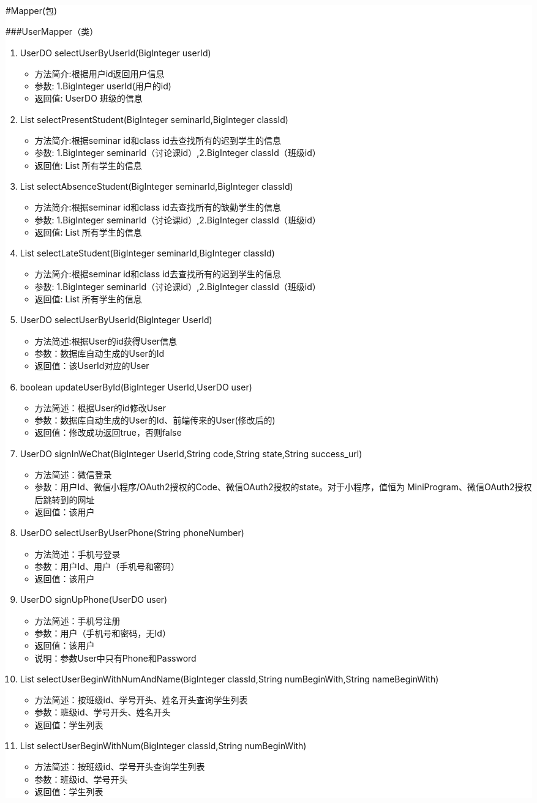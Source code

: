 #Mapper(包)

###UserMapper（类）
1. UserDO selectUserByUserId(BigInteger userId)
    * 方法简介:根据用户id返回用户信息
    * 参数:  1.BigInteger userId(用户的id)
    * 返回值: UserDO 班级的信息

2. List<UserDO>  selectPresentStudent(BigInteger seminarId,BigInteger classId)
    * 方法简介:根据seminar id和class id去查找所有的迟到学生的信息
    * 参数:  1.BigInteger seminarId（讨论课id）,2.BigInteger classId（班级id）
    * 返回值: List<UserDO>   所有学生的信息

3. List <UserDO> selectAbsenceStudent(BigInteger seminarId,BigInteger classId)
    * 方法简介:根据seminar id和class id去查找所有的缺勤学生的信息
    * 参数:  1.BigInteger seminarId（讨论课id）,2.BigInteger classId（班级id）
    * 返回值: List<UserDO>   所有学生的信息

4. List<UserDO> selectLateStudent(BigInteger seminarId,BigInteger classId)
    * 方法简介:根据seminar id和class id去查找所有的迟到学生的信息
    * 参数:  1.BigInteger seminarId（讨论课id）,2.BigInteger classId（班级id）
    * 返回值: List<UserDO>   所有学生的信息
5. UserDO selectUserByUserId(BigInteger UserId)  
    - 方法简述:根据User的id获得User信息  
    - 参数：数据库自动生成的User的Id  
    - 返回值：该UserId对应的User  

6. boolean updateUserById(BigInteger UserId,UserDO user)  
    - 方法简述：根据User的id修改User  
    - 参数：数据库自动生成的User的Id、前端传来的User(修改后的)  
    - 返回值：修改成功返回true，否则false  

7. UserDO signInWeChat(BigInteger UserId,String code,String state,String success_url)  
    - 方法简述：微信登录  
    - 参数：用户Id、微信小程序/OAuth2授权的Code、微信OAuth2授权的state。对于小程序，值恒为 MiniProgram、微信OAuth2授权后跳转到的网址  
    - 返回值：该用户  

8. UserDO selectUserByUserPhone(String phoneNumber)  
    - 方法简述：手机号登录  
    - 参数：用户Id、用户（手机号和密码）  
    - 返回值：该用户  

9. UserDO signUpPhone(UserDO user)  
    - 方法简述：手机号注册  
    - 参数：用户（手机号和密码，无Id）  
    - 返回值：该用户  
    - 说明：参数User中只有Phone和Password  

10. List<UserDO> selectUserBeginWithNumAndName(BigInteger classId,String numBeginWith,String nameBeginWith) 
    - 方法简述：按班级id、学号开头、姓名开头查询学生列表
    - 参数：班级id、学号开头、姓名开头
    - 返回值：学生列表

11. List<UserDO> selectUserBeginWithNum(BigInteger classId,String numBeginWith) 
    - 方法简述：按班级id、学号开头查询学生列表
    - 参数：班级id、学号开头
    - 返回值：学生列表
